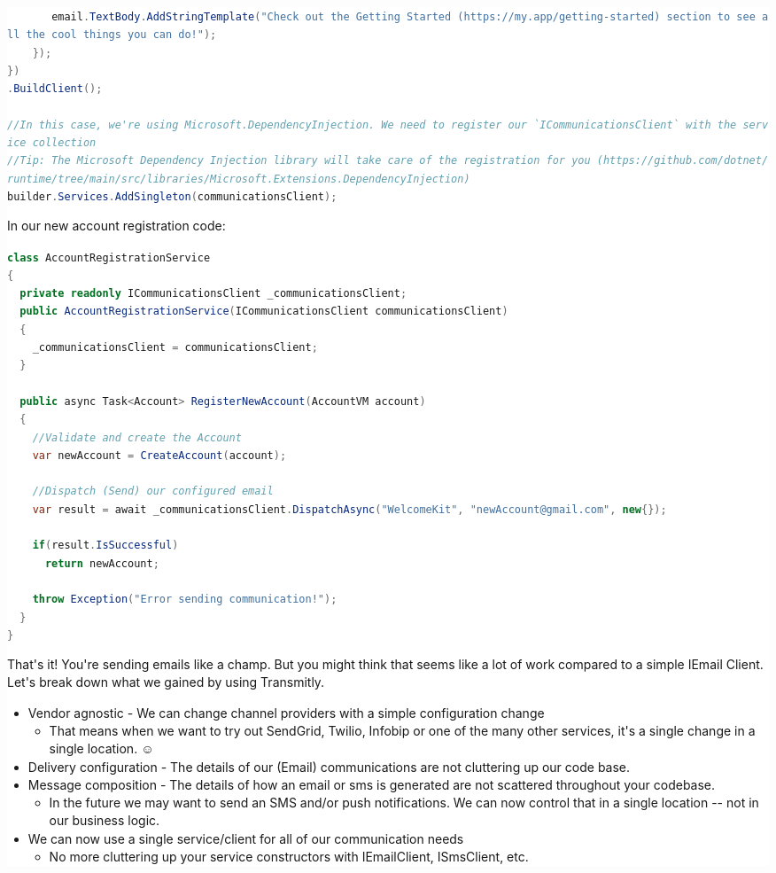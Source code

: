 ```csharp
       email.TextBody.AddStringTemplate("Check out the Getting Started (https://my.app/getting-started) section to see all the cool things you can do!");
    });
})
.BuildClient();

//In this case, we're using Microsoft.DependencyInjection. We need to register our `ICommunicationsClient` with the service collection
//Tip: The Microsoft Dependency Injection library will take care of the registration for you (https://github.com/dotnet/runtime/tree/main/src/libraries/Microsoft.Extensions.DependencyInjection)
builder.Services.AddSingleton(communicationsClient);
```

In our new account registration code:
```csharp
class AccountRegistrationService
{
  private readonly ICommunicationsClient _communicationsClient;
  public AccountRegistrationService(ICommunicationsClient communicationsClient)
  {
    _communicationsClient = communicationsClient;
  }

  public async Task<Account> RegisterNewAccount(AccountVM account)
  {
    //Validate and create the Account
    var newAccount = CreateAccount(account);

    //Dispatch (Send) our configured email
    var result = await _communicationsClient.DispatchAsync("WelcomeKit", "newAccount@gmail.com", new{});

    if(result.IsSuccessful)
      return newAccount;

    throw Exception("Error sending communication!");
  }
}
```

That's it! You're sending emails like a champ. But you might think that seems like a lot of work compared to a simple IEmail Client. Let's break down what we gained by using Transmitly.
 * Vendor agnostic - We can change channel providers with a simple configuration change
   * That means when we want to try out SendGrid, Twilio, Infobip or one of the many other services, it's a single change in a single location. :relaxed: 
 * Delivery configuration - The details of our (Email) communications are not cluttering up our code base.
 * Message composition - The details of how an email or sms is generated are not scattered throughout your codebase.
   * In the future we may want to send an SMS and/or push notifications. We can now control that in a single location -- not in our business logic.
 * We can now use a single service/client for all of our communication needs
   * No more cluttering up your service constructors with IEmailClient, ISmsClient, etc.
  